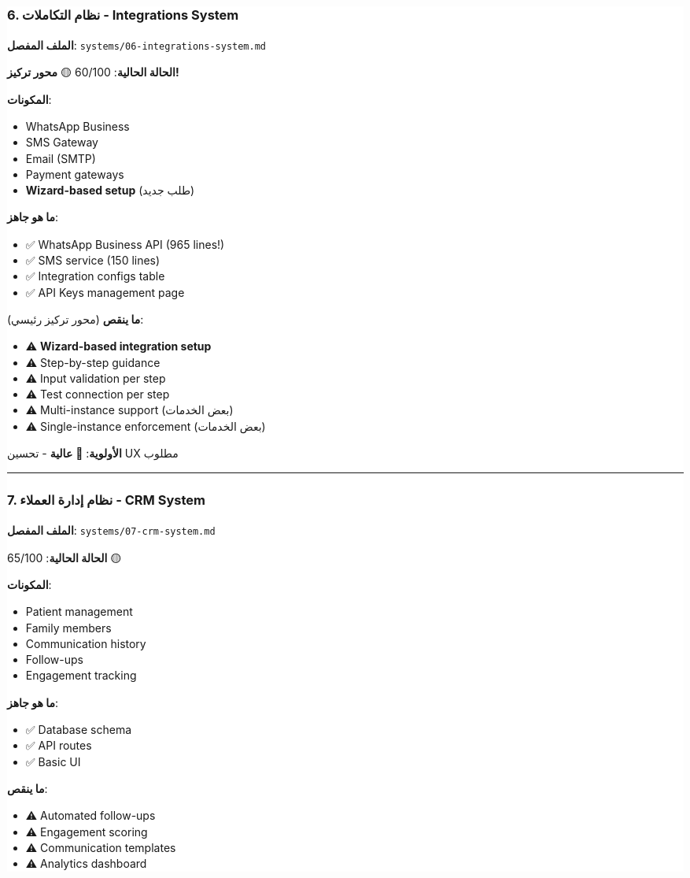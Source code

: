 
### 6. نظام التكاملات - Integrations System

**الملف المفصل**: `systems/06-integrations-system.md`

**الحالة الحالية**: 60/100 🟡 **محور تركيز!**

**المكونات**:

- WhatsApp Business
- SMS Gateway
- Email (SMTP)
- Payment gateways
- **Wizard-based setup** (طلب جديد)

**ما هو جاهز**:

- ✅ WhatsApp Business API (965 lines!)
- ✅ SMS service (150 lines)
- ✅ Integration configs table
- ✅ API Keys management page

**ما ينقص** (محور تركيز رئيسي):

- ⚠️ **Wizard-based integration setup**
- ⚠️ Step-by-step guidance
- ⚠️ Input validation per step
- ⚠️ Test connection per step
- ⚠️ Multi-instance support (بعض الخدمات)
- ⚠️ Single-instance enforcement (بعض الخدمات)

**الأولوية**: 🔴 **عالية** - تحسين UX مطلوب

---

### 7. نظام إدارة العملاء - CRM System

**الملف المفصل**: `systems/07-crm-system.md`

**الحالة الحالية**: 65/100 🟡

**المكونات**:

- Patient management
- Family members
- Communication history
- Follow-ups
- Engagement tracking

**ما هو جاهز**:

- ✅ Database schema
- ✅ API routes
- ✅ Basic UI

**ما ينقص**:

- ⚠️ Automated follow-ups
- ⚠️ Engagement scoring
- ⚠️ Communication templates
- ⚠️ Analytics dashboard
